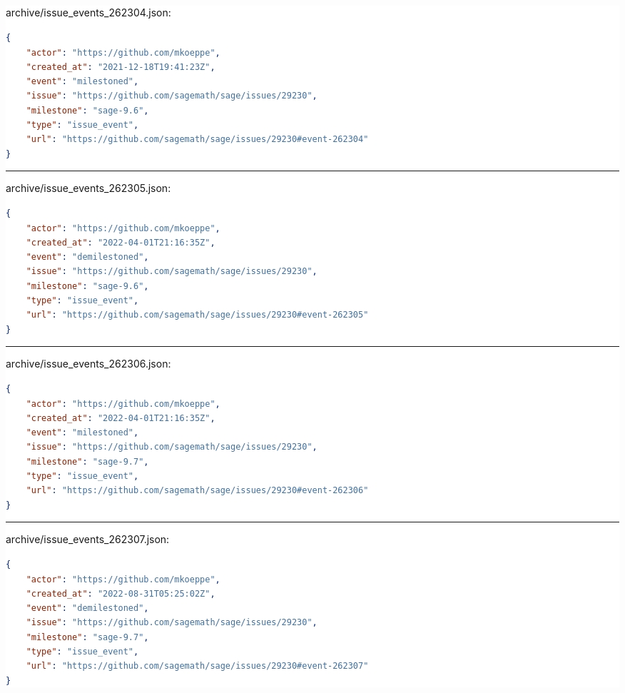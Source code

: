 archive/issue_events_262304.json:
```json
{
    "actor": "https://github.com/mkoeppe",
    "created_at": "2021-12-18T19:41:23Z",
    "event": "milestoned",
    "issue": "https://github.com/sagemath/sage/issues/29230",
    "milestone": "sage-9.6",
    "type": "issue_event",
    "url": "https://github.com/sagemath/sage/issues/29230#event-262304"
}
```



---

archive/issue_events_262305.json:
```json
{
    "actor": "https://github.com/mkoeppe",
    "created_at": "2022-04-01T21:16:35Z",
    "event": "demilestoned",
    "issue": "https://github.com/sagemath/sage/issues/29230",
    "milestone": "sage-9.6",
    "type": "issue_event",
    "url": "https://github.com/sagemath/sage/issues/29230#event-262305"
}
```



---

archive/issue_events_262306.json:
```json
{
    "actor": "https://github.com/mkoeppe",
    "created_at": "2022-04-01T21:16:35Z",
    "event": "milestoned",
    "issue": "https://github.com/sagemath/sage/issues/29230",
    "milestone": "sage-9.7",
    "type": "issue_event",
    "url": "https://github.com/sagemath/sage/issues/29230#event-262306"
}
```



---

archive/issue_events_262307.json:
```json
{
    "actor": "https://github.com/mkoeppe",
    "created_at": "2022-08-31T05:25:02Z",
    "event": "demilestoned",
    "issue": "https://github.com/sagemath/sage/issues/29230",
    "milestone": "sage-9.7",
    "type": "issue_event",
    "url": "https://github.com/sagemath/sage/issues/29230#event-262307"
}
```
